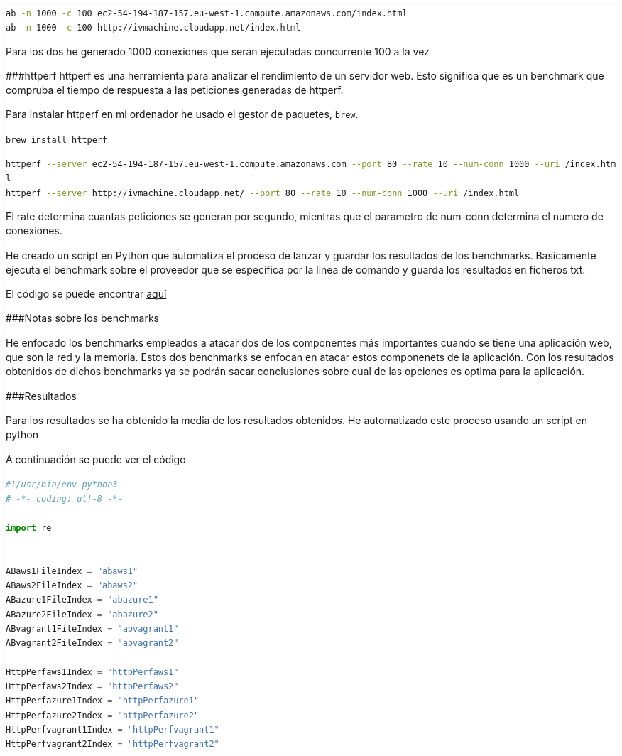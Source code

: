 ```bash
ab -n 1000 -c 100 ec2-54-194-187-157.eu-west-1.compute.amazonaws.com/index.html
ab -n 1000 -c 100 http://ivmachine.cloudapp.net/index.html
```

Para los dos he generado 1000 conexiones que serán ejecutadas concurrente 100 a la vez

###httperf
httperf es una herramienta para analizar el rendimiento de un servidor web. Esto significa
que es un benchmark que compruba el tiempo de respuesta a las peticiones generadas de httperf.

Para instalar httperf en mi ordenador he usado el gestor de paquetes, `brew`.

```bash
brew install httperf
```

```bash
httperf --server ec2-54-194-187-157.eu-west-1.compute.amazonaws.com --port 80 --rate 10 --num-conn 1000 --uri /index.html
httperf --server http://ivmachine.cloudapp.net/ --port 80 --rate 10 --num-conn 1000 --uri /index.html
```

El rate determina cuantas peticiones se generan por segundo, mientras que el parametro
de num-conn determina el numero de conexiones.

He creado un script en Python que automatiza el proceso de lanzar y guardar los
resultados de los benchmarks. Basicamente ejecuta el benchmark sobre el proveedor
que se especifica por la linea de comando y guarda los resultados en ficheros txt.

El código se puede encontrar [aquí][5]


###Notas sobre los benchmarks

He enfocado los benchmarks empleados a atacar dos de los componentes más importantes
cuando se tiene una aplicación web, que son la red y la memoria. Estos dos benchmarks
se enfocan en atacar estos componenets de la aplicación. Con los resultados obtenidos
de dichos benchmarks ya se podrán sacar conclusiones sobre cual de las opciones
es optima para la aplicación.


###Resultados

Para los resultados se ha obtenido la media de los resultados obtenidos.
He automatizado este proceso usando un script en python

A continuación se puede ver el código

```python
#!/usr/bin/env python3
# -*- coding: utf-8 -*-

import re


ABaws1FileIndex = "abaws1"
ABaws2FileIndex = "abaws2"
ABazure1FileIndex = "abazure1"
ABazure2FileIndex = "abazure2"
ABvagrant1FileIndex = "abvagrant1"
ABvagrant2FileIndex = "abvagrant2"

HttpPerfaws1Index = "httpPerfaws1"
HttpPerfaws2Index = "httpPerfaws2"
HttpPerfazure1Index = "httpPerfazure1"
HttpPerfazure2Index = "httpPerfazure2"
HttpPerfvagrant1Index = "httpPerfvagrant1"
HttpPerfvagrant2Index = "httpPerfvagrant2"


```

[1]: http://webpy.org
[2]: https://mongolab.com/
[3]: http://aws.amazon.com/ec2/instance-types/instance-details/
[4]: http://msdn.microsoft.com/en-us/library/windowsazure/dn197896.aspx
[5]: https://gist.github.com/josecolella/8377483